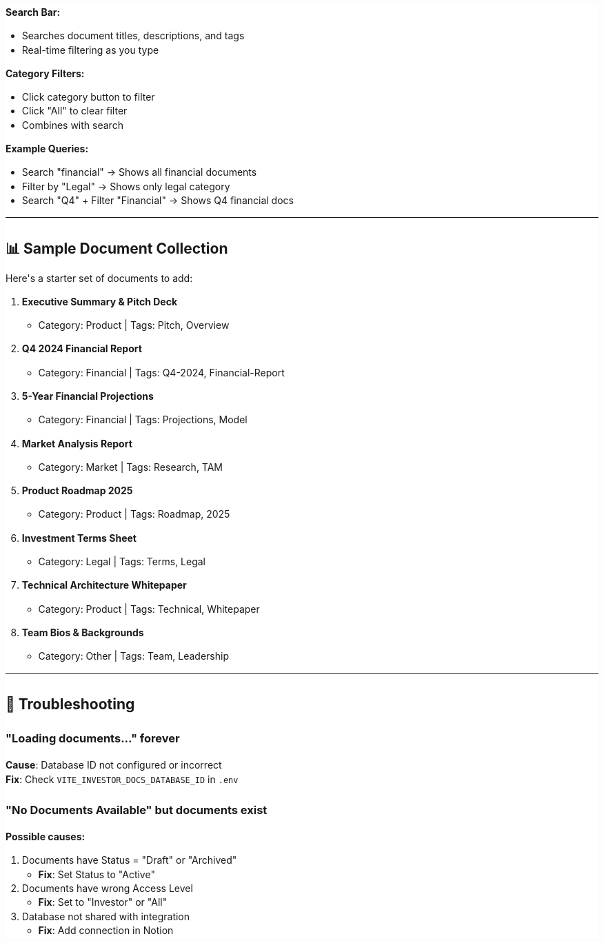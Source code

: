 **Search Bar:**
- Searches document titles, descriptions, and tags
- Real-time filtering as you type

**Category Filters:**
- Click category button to filter
- Click "All" to clear filter
- Combines with search

**Example Queries:**
- Search "financial" → Shows all financial documents
- Filter by "Legal" → Shows only legal category
- Search "Q4" + Filter "Financial" → Shows Q4 financial docs

---

## 📊 Sample Document Collection

Here's a starter set of documents to add:

1. **Executive Summary & Pitch Deck**
   - Category: Product | Tags: Pitch, Overview
   
2. **Q4 2024 Financial Report**
   - Category: Financial | Tags: Q4-2024, Financial-Report
   
3. **5-Year Financial Projections**
   - Category: Financial | Tags: Projections, Model
   
4. **Market Analysis Report**
   - Category: Market | Tags: Research, TAM
   
5. **Product Roadmap 2025**
   - Category: Product | Tags: Roadmap, 2025
   
6. **Investment Terms Sheet**
   - Category: Legal | Tags: Terms, Legal
   
7. **Technical Architecture Whitepaper**
   - Category: Product | Tags: Technical, Whitepaper
   
8. **Team Bios & Backgrounds**
   - Category: Other | Tags: Team, Leadership

---

## 🚨 Troubleshooting

### "Loading documents..." forever
**Cause**: Database ID not configured or incorrect  
**Fix**: Check `VITE_INVESTOR_DOCS_DATABASE_ID` in `.env`

### "No Documents Available" but documents exist
**Possible causes:**
1. Documents have Status = "Draft" or "Archived"
   - **Fix**: Set Status to "Active"
2. Documents have wrong Access Level
   - **Fix**: Set to "Investor" or "All"
3. Database not shared with integration
   - **Fix**: Add connection in Notion
